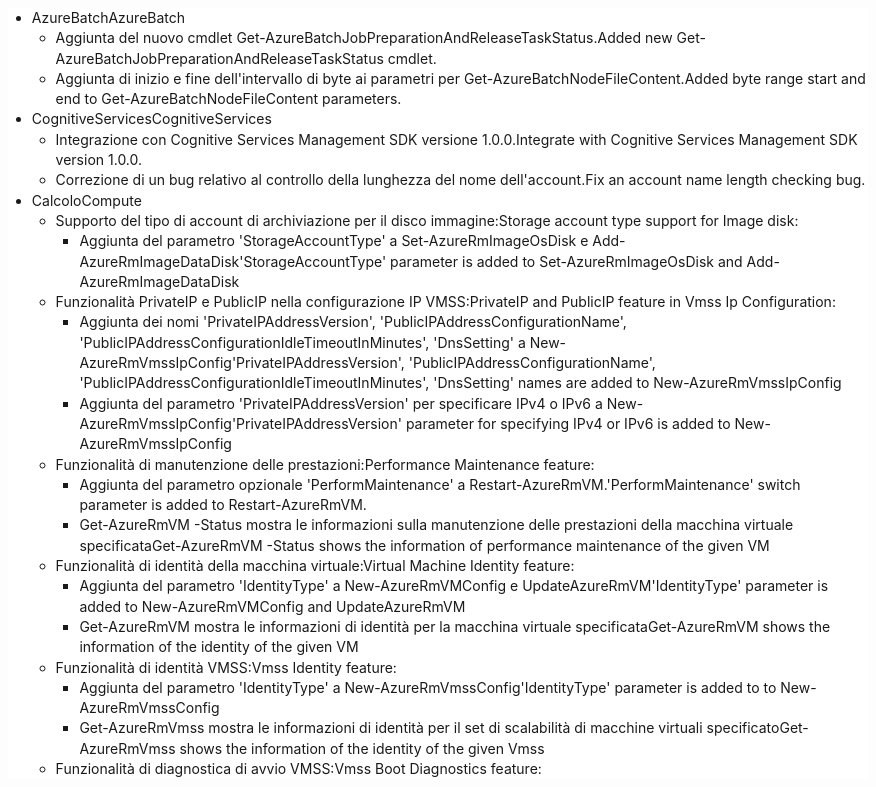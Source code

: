 * <span data-ttu-id="41996-401">AzureBatch</span><span class="sxs-lookup"><span data-stu-id="41996-401">AzureBatch</span></span>
    - <span data-ttu-id="41996-402">Aggiunta del nuovo cmdlet Get-AzureBatchJobPreparationAndReleaseTaskStatus.</span><span class="sxs-lookup"><span data-stu-id="41996-402">Added new Get-AzureBatchJobPreparationAndReleaseTaskStatus cmdlet.</span></span>
    - <span data-ttu-id="41996-403">Aggiunta di inizio e fine dell'intervallo di byte ai parametri per Get-AzureBatchNodeFileContent.</span><span class="sxs-lookup"><span data-stu-id="41996-403">Added byte range start and end to Get-AzureBatchNodeFileContent parameters.</span></span>
* <span data-ttu-id="41996-404">CognitiveServices</span><span class="sxs-lookup"><span data-stu-id="41996-404">CognitiveServices</span></span>
    * <span data-ttu-id="41996-405">Integrazione con Cognitive Services Management SDK versione 1.0.0.</span><span class="sxs-lookup"><span data-stu-id="41996-405">Integrate with Cognitive Services Management SDK version 1.0.0.</span></span>
    * <span data-ttu-id="41996-406">Correzione di un bug relativo al controllo della lunghezza del nome dell'account.</span><span class="sxs-lookup"><span data-stu-id="41996-406">Fix an account name length checking bug.</span></span>
* <span data-ttu-id="41996-407">Calcolo</span><span class="sxs-lookup"><span data-stu-id="41996-407">Compute</span></span>
    * <span data-ttu-id="41996-408">Supporto del tipo di account di archiviazione per il disco immagine:</span><span class="sxs-lookup"><span data-stu-id="41996-408">Storage account type support for Image disk:</span></span>
        - <span data-ttu-id="41996-409">Aggiunta del parametro 'StorageAccountType' a Set-AzureRmImageOsDisk e Add-AzureRmImageDataDisk</span><span class="sxs-lookup"><span data-stu-id="41996-409">'StorageAccountType' parameter is added to Set-AzureRmImageOsDisk and Add-AzureRmImageDataDisk</span></span>
    * <span data-ttu-id="41996-410">Funzionalità PrivateIP e PublicIP nella configurazione IP VMSS:</span><span class="sxs-lookup"><span data-stu-id="41996-410">PrivateIP and PublicIP feature in Vmss Ip Configuration:</span></span>
        - <span data-ttu-id="41996-411">Aggiunta dei nomi 'PrivateIPAddressVersion', 'PublicIPAddressConfigurationName', 'PublicIPAddressConfigurationIdleTimeoutInMinutes', 'DnsSetting' a New-AzureRmVmssIpConfig</span><span class="sxs-lookup"><span data-stu-id="41996-411">'PrivateIPAddressVersion', 'PublicIPAddressConfigurationName', 'PublicIPAddressConfigurationIdleTimeoutInMinutes', 'DnsSetting' names are added to New-AzureRmVmssIpConfig</span></span>
        - <span data-ttu-id="41996-412">Aggiunta del parametro 'PrivateIPAddressVersion' per specificare IPv4 o IPv6 a New-AzureRmVmssIpConfig</span><span class="sxs-lookup"><span data-stu-id="41996-412">'PrivateIPAddressVersion' parameter for specifying IPv4 or IPv6 is added to New-AzureRmVmssIpConfig</span></span>
    * <span data-ttu-id="41996-413">Funzionalità di manutenzione delle prestazioni:</span><span class="sxs-lookup"><span data-stu-id="41996-413">Performance Maintenance feature:</span></span>
        - <span data-ttu-id="41996-414">Aggiunta del parametro opzionale 'PerformMaintenance' a Restart-AzureRmVM.</span><span class="sxs-lookup"><span data-stu-id="41996-414">'PerformMaintenance' switch parameter is added to Restart-AzureRmVM.</span></span>
        - <span data-ttu-id="41996-415">Get-AzureRmVM -Status mostra le informazioni sulla manutenzione delle prestazioni della macchina virtuale specificata</span><span class="sxs-lookup"><span data-stu-id="41996-415">Get-AzureRmVM -Status shows the information of performance maintenance of the given VM</span></span>
    * <span data-ttu-id="41996-416">Funzionalità di identità della macchina virtuale:</span><span class="sxs-lookup"><span data-stu-id="41996-416">Virtual Machine Identity feature:</span></span>
        - <span data-ttu-id="41996-417">Aggiunta del parametro 'IdentityType' a New-AzureRmVMConfig e UpdateAzureRmVM</span><span class="sxs-lookup"><span data-stu-id="41996-417">'IdentityType' parameter is added to New-AzureRmVMConfig and UpdateAzureRmVM</span></span>
        - <span data-ttu-id="41996-418">Get-AzureRmVM mostra le informazioni di identità per la macchina virtuale specificata</span><span class="sxs-lookup"><span data-stu-id="41996-418">Get-AzureRmVM shows the information of the identity of the given VM</span></span>
    * <span data-ttu-id="41996-419">Funzionalità di identità VMSS:</span><span class="sxs-lookup"><span data-stu-id="41996-419">Vmss Identity feature:</span></span>
        - <span data-ttu-id="41996-420">Aggiunta del parametro 'IdentityType' a New-AzureRmVmssConfig</span><span class="sxs-lookup"><span data-stu-id="41996-420">'IdentityType' parameter is added to to New-AzureRmVmssConfig</span></span>
        - <span data-ttu-id="41996-421">Get-AzureRmVmss mostra le informazioni di identità per il set di scalabilità di macchine virtuali specificato</span><span class="sxs-lookup"><span data-stu-id="41996-421">Get-AzureRmVmss shows the information of the identity of the given Vmss</span></span>
    * <span data-ttu-id="41996-422">Funzionalità di diagnostica di avvio VMSS:</span><span class="sxs-lookup"><span data-stu-id="41996-422">Vmss Boot Diagnostics feature:</span></span>